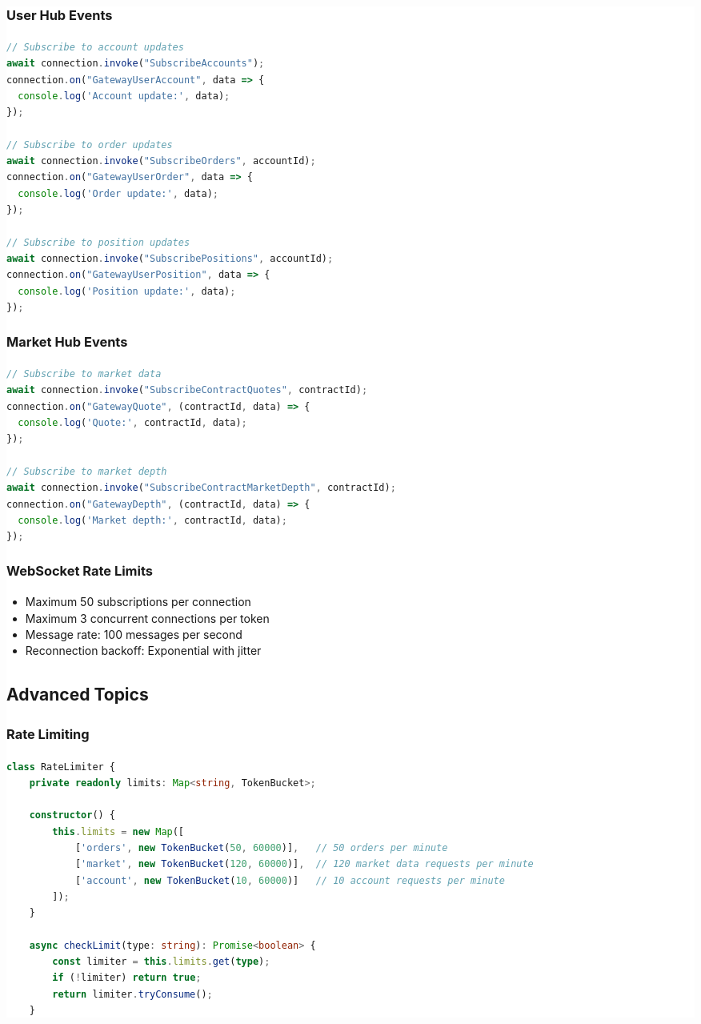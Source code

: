 ### User Hub Events
```javascript
// Subscribe to account updates
await connection.invoke("SubscribeAccounts");
connection.on("GatewayUserAccount", data => {
  console.log('Account update:', data);
});

// Subscribe to order updates
await connection.invoke("SubscribeOrders", accountId);
connection.on("GatewayUserOrder", data => {
  console.log('Order update:', data);
});

// Subscribe to position updates
await connection.invoke("SubscribePositions", accountId);
connection.on("GatewayUserPosition", data => {
  console.log('Position update:', data);
});
```

### Market Hub Events
```javascript
// Subscribe to market data
await connection.invoke("SubscribeContractQuotes", contractId);
connection.on("GatewayQuote", (contractId, data) => {
  console.log('Quote:', contractId, data);
});

// Subscribe to market depth
await connection.invoke("SubscribeContractMarketDepth", contractId);
connection.on("GatewayDepth", (contractId, data) => {
  console.log('Market depth:', contractId, data);
});
```

### WebSocket Rate Limits
- Maximum 50 subscriptions per connection
- Maximum 3 concurrent connections per token
- Message rate: 100 messages per second
- Reconnection backoff: Exponential with jitter

## Advanced Topics

### Rate Limiting
```typescript
class RateLimiter {
    private readonly limits: Map<string, TokenBucket>;
    
    constructor() {
        this.limits = new Map([
            ['orders', new TokenBucket(50, 60000)],   // 50 orders per minute
            ['market', new TokenBucket(120, 60000)],  // 120 market data requests per minute
            ['account', new TokenBucket(10, 60000)]   // 10 account requests per minute
        ]);
    }
    
    async checkLimit(type: string): Promise<boolean> {
        const limiter = this.limits.get(type);
        if (!limiter) return true;
        return limiter.tryConsume();
    }
```